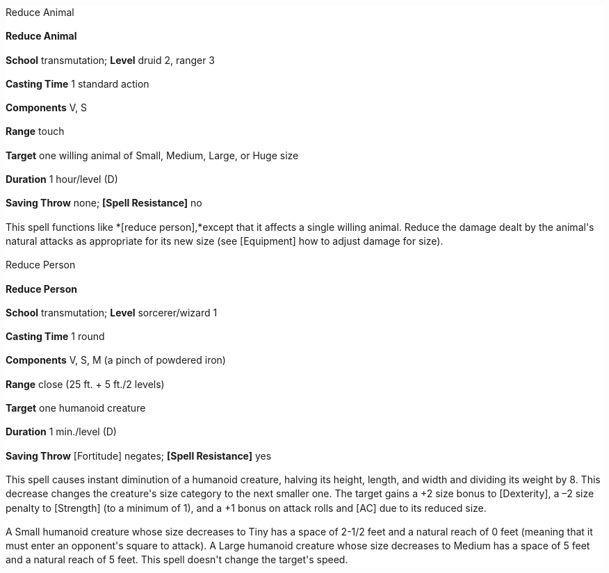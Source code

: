 Reduce Animal

**Reduce Animal**

**School** transmutation; **Level** druid 2, ranger 3

**Casting Time** 1 standard action

**Components** V, S

**Range** touch

**Target** one willing animal of Small, Medium, Large, or Huge
size

**Duration** 1 hour/level (D)

**Saving Throw** none; **[Spell
Resistance]** no

This spell functions like *[reduce
person],*except that it affects
a single willing animal. Reduce the damage dealt by the animal's
natural attacks as appropriate for its new size (see
[Equipment] how to adjust damage for size).

Reduce Person

**Reduce Person**

**School** transmutation; **Level** sorcerer/wizard 1

**Casting Time** 1 round

**Components** V, S, M (a pinch of powdered iron)

**Range** close (25 ft. + 5 ft./2 levels)

**Target** one humanoid creature

**Duration** 1 min./level (D)

**Saving Throw** [Fortitude] negates;
**[Spell Resistance]** yes

This spell causes instant diminution of a humanoid creature,
halving its height, length, and width and dividing its weight by
8. This decrease changes the creature's size category to the next
smaller one. The target gains a +2 size bonus to
[Dexterity], a –2 size penalty
to [Strength] (to a minimum of
1), and a +1 bonus on attack rolls and
[AC] due to its reduced size.

A Small humanoid creature whose size decreases to Tiny has a
space of 2-1/2 feet and a natural reach of 0 feet (meaning that
it must enter an opponent's square to attack). A Large humanoid
creature whose size decreases to Medium has a space of 5 feet and
a natural reach of 5 feet. This spell doesn't change the target's
speed.

